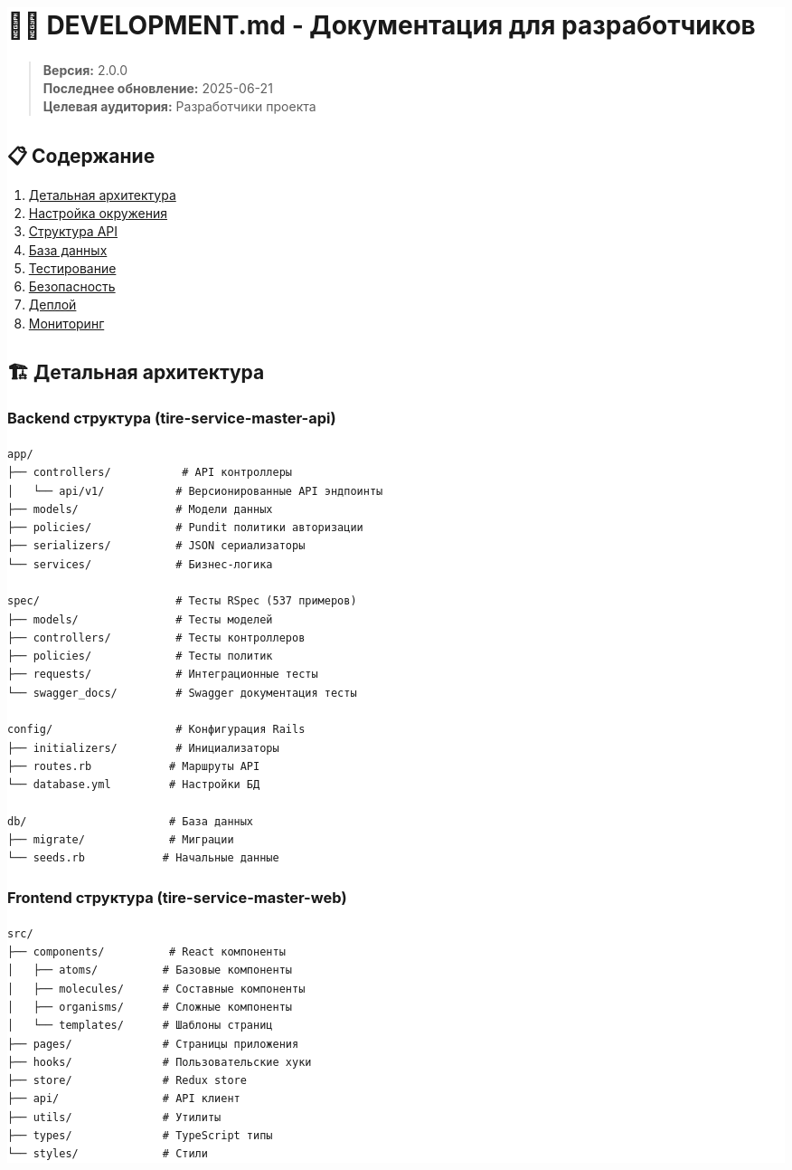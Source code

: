 # 👩‍💻 DEVELOPMENT.md - Документация для разработчиков

> **Версия:** 2.0.0  
> **Последнее обновление:** 2025-06-21  
> **Целевая аудитория:** Разработчики проекта

## 📋 Содержание

1. [Детальная архитектура](#-детальная-архитектура)
2. [Настройка окружения](#-настройка-окружения)
3. [Структура API](#-структура-api)
4. [База данных](#️-база-данных)
5. [Тестирование](#-тестирование)
6. [Безопасность](#-безопасность)
7. [Деплой](#-деплой)
8. [Мониторинг](#-мониторинг)

## 🏗️ Детальная архитектура

### Backend структура (tire-service-master-api)

```
app/
├── controllers/           # API контроллеры
│   └── api/v1/           # Версионированные API эндпоинты
├── models/               # Модели данных
├── policies/             # Pundit политики авторизации
├── serializers/          # JSON сериализаторы
└── services/             # Бизнес-логика

spec/                     # Тесты RSpec (537 примеров)
├── models/               # Тесты моделей
├── controllers/          # Тесты контроллеров
├── policies/             # Тесты политик
├── requests/             # Интеграционные тесты
└── swagger_docs/         # Swagger документация тесты

config/                   # Конфигурация Rails
├── initializers/         # Инициализаторы
├── routes.rb            # Маршруты API
└── database.yml         # Настройки БД

db/                      # База данных
├── migrate/             # Миграции
└── seeds.rb            # Начальные данные
```

### Frontend структура (tire-service-master-web)

```
src/
├── components/          # React компоненты
│   ├── atoms/          # Базовые компоненты
│   ├── molecules/      # Составные компоненты
│   ├── organisms/      # Сложные компоненты
│   └── templates/      # Шаблоны страниц
├── pages/              # Страницы приложения
├── hooks/              # Пользовательские хуки
├── store/              # Redux store
├── api/                # API клиент
├── utils/              # Утилиты
├── types/              # TypeScript типы
└── styles/             # Стили
```